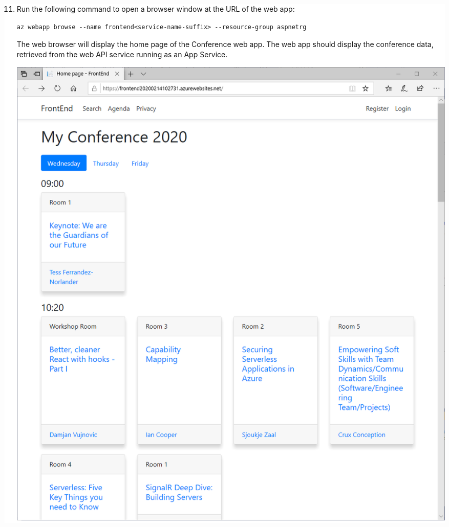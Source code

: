 11. Run the following command to open a browser window at the URL of the web app:

    ```console
    az webapp browse --name frontend<service-name-suffix> --resource-group aspnetrg
    ```

    The web browser will display the home page of the Conference web app. The web app should display the conference data, retrieved from the web API service running as an App Service.

    ![The web browser displaying the home page of the conference web app](images/6-conference-app.png)
